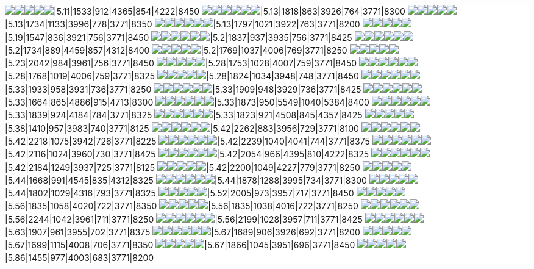 ![](/item/3091.png)![](/item/6609.png)![](/item/1053.png)![](/item/1055.png)![](/item/3006.png)|5.11|1533|912|4365|854|4222|8450
![](/item/6691.png)![](/item/3091.png)![](/item/1001.png)![](/item/1053.png)![](/item/1055.png)![](/item/1036.png)|5.13|1818|863|3926|764|3771|8300
![](/item/3153.png)![](/item/3095.png)![](/item/1001.png)![](/item/1055.png)![](/item/1038.png)|5.13|1734|1133|3996|778|3771|8350
![](/item/3033.png)![](/item/3091.png)![](/item/1001.png)![](/item/1053.png)![](/item/1055.png)![](/item/1036.png)|5.13|1797|1021|3922|763|3771|8200
![](/item/6672.png)![](/item/3139.png)![](/item/1053.png)![](/item/1055.png)![](/item/3006.png)|5.19|1547|836|3921|756|3771|8450
![](/item/6672.png)![](/item/3508.png)![](/item/1001.png)![](/item/1053.png)![](/item/1055.png)![](/item/1037.png)|5.2|1837|937|3935|756|3771|8425
![](/item/6672.png)![](/item/3161.png)![](/item/1001.png)![](/item/1053.png)![](/item/1055.png)![](/item/1036.png)|5.2|1734|889|4459|857|4312|8400
![](/item/3153.png)![](/item/3508.png)![](/item/1001.png)![](/item/1055.png)![](/item/1038.png)|5.2|1769|1037|4006|769|3771|8250
![](/item/3033.png)![](/item/6696.png)![](/item/1053.png)![](/item/1055.png)![](/item/3006.png)|5.23|2042|984|3961|756|3771|8450
![](/item/3153.png)![](/item/3179.png)![](/item/1055.png)![](/item/1038.png)![](/item/3006.png)|5.28|1753|1028|4007|759|3771|8450
![](/item/3153.png)![](/item/3006.png)![](/item/1055.png)![](/item/1038.png)![](/item/1038.png)![](/item/1037.png)|5.28|1768|1019|4006|759|3771|8325
![](/item/3087.png)![](/item/3033.png)![](/item/1053.png)![](/item/1055.png)![](/item/3006.png)|5.28|1824|1034|3948|748|3771|8450
![](/item/6672.png)![](/item/3179.png)![](/item/1001.png)![](/item/1053.png)![](/item/1055.png)![](/item/1038.png)|5.33|1933|958|3931|736|3771|8250
![](/item/6672.png)![](/item/3004.png)![](/item/1001.png)![](/item/1053.png)![](/item/1055.png)![](/item/1037.png)|5.33|1909|948|3929|736|3771|8425
![](/item/6672.png)![](/item/6333.png)![](/item/1001.png)![](/item/1053.png)![](/item/1055.png)![](/item/1036.png)|5.33|1664|865|4886|915|4713|8300
![](/item/6672.png)![](/item/6673.png)![](/item/1001.png)![](/item/1055.png)![](/item/1038.png)![](/item/1036.png)|5.33|1873|950|5549|1040|5384|8400
![](/item/6672.png)![](/item/3156.png)![](/item/1001.png)![](/item/1053.png)![](/item/1055.png)![](/item/1037.png)|5.33|1839|924|4184|784|3771|8325
![](/item/6672.png)![](/item/3814.png)![](/item/1001.png)![](/item/1053.png)![](/item/1055.png)![](/item/1037.png)|5.33|1823|921|4508|845|4357|8425
![](/item/3153.png)![](/item/3115.png)![](/item/1001.png)![](/item/1055.png)![](/item/1037.png)|5.38|1410|957|3983|740|3771|8125
![](/item/6676.png)![](/item/6691.png)![](/item/1001.png)![](/item/1053.png)![](/item/1055.png)![](/item/1036.png)|5.42|2262|883|3956|729|3771|8100
![](/item/6695.png)![](/item/6691.png)![](/item/1001.png)![](/item/1053.png)![](/item/1055.png)![](/item/1037.png)|5.42|2218|1075|3942|726|3771|8225
![](/item/3033.png)![](/item/3074.png)![](/item/1001.png)![](/item/1055.png)![](/item/1037.png)![](/item/1036.png)|5.42|2239|1040|4041|744|3771|8375
![](/item/3033.png)![](/item/3508.png)![](/item/1001.png)![](/item/1053.png)![](/item/1055.png)![](/item/1037.png)|5.42|2116|1024|3960|730|3771|8425
![](/item/6676.png)![](/item/6609.png)![](/item/1001.png)![](/item/1053.png)![](/item/1055.png)![](/item/1037.png)|5.42|2054|966|4395|810|4222|8325
![](/item/6695.png)![](/item/3033.png)![](/item/1001.png)![](/item/1053.png)![](/item/1055.png)![](/item/1037.png)|5.42|2184|1249|3937|725|3771|8125
![](/item/3033.png)![](/item/3072.png)![](/item/1001.png)![](/item/1055.png)![](/item/1038.png)|5.42|2200|1049|4227|779|3771|8250
![](/item/3153.png)![](/item/3161.png)![](/item/1001.png)![](/item/1055.png)![](/item/1037.png)|5.44|1668|991|4545|835|4312|8325
![](/item/3153.png)![](/item/6695.png)![](/item/1001.png)![](/item/1055.png)![](/item/1038.png)![](/item/1036.png)|5.44|1878|1288|3995|734|3771|8300
![](/item/3153.png)![](/item/3074.png)![](/item/1001.png)![](/item/1055.png)![](/item/1037.png)|5.44|1802|1029|4316|793|3771|8325
![](/item/3033.png)![](/item/6693.png)![](/item/1053.png)![](/item/1055.png)![](/item/3006.png)|5.52|2005|973|3957|717|3771|8450
![](/item/3153.png)![](/item/6693.png)![](/item/1001.png)![](/item/1055.png)![](/item/1038.png)|5.56|1835|1058|4020|722|3771|8350
![](/item/3153.png)![](/item/3004.png)![](/item/1001.png)![](/item/1055.png)![](/item/1038.png)|5.56|1835|1038|4016|722|3771|8250
![](/item/3033.png)![](/item/3179.png)![](/item/1001.png)![](/item/1053.png)![](/item/1055.png)![](/item/1038.png)|5.56|2244|1042|3961|711|3771|8250
![](/item/3033.png)![](/item/3004.png)![](/item/1001.png)![](/item/1053.png)![](/item/1055.png)![](/item/1037.png)|5.56|2199|1028|3957|711|3771|8425
![](/item/3046.png)![](/item/3033.png)![](/item/1053.png)![](/item/1055.png)![](/item/1037.png)![](/item/1036.png)|5.63|1907|961|3955|702|3771|8375
![](/item/3033.png)![](/item/3115.png)![](/item/1001.png)![](/item/1053.png)![](/item/1055.png)![](/item/1036.png)|5.67|1689|906|3926|692|3771|8200
![](/item/3153.png)![](/item/3087.png)![](/item/1001.png)![](/item/1055.png)![](/item/1038.png)|5.67|1699|1115|4008|706|3771|8350
![](/item/3033.png)![](/item/3095.png)![](/item/1053.png)![](/item/1055.png)![](/item/3006.png)|5.67|1866|1045|3951|696|3771|8450
![](/item/3153.png)![](/item/3085.png)![](/item/1055.png)![](/item/1038.png)![](/item/1036.png)|5.86|1455|977|4003|683|3771|8200